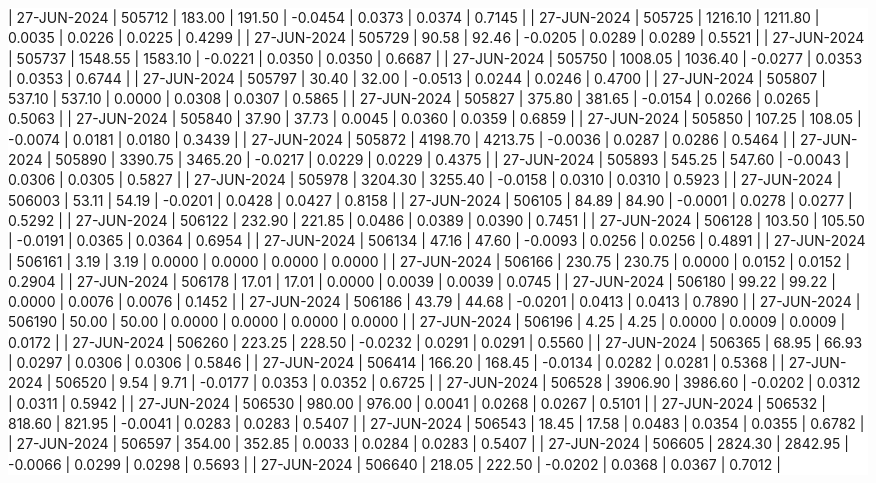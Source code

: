 | 27-JUN-2024 | 505712 | 183.00 | 191.50 | -0.0454 | 0.0373 | 0.0374 | 0.7145 |
| 27-JUN-2024 | 505725 | 1216.10 | 1211.80 | 0.0035 | 0.0226 | 0.0225 | 0.4299 |
| 27-JUN-2024 | 505729 | 90.58 | 92.46 | -0.0205 | 0.0289 | 0.0289 | 0.5521 |
| 27-JUN-2024 | 505737 | 1548.55 | 1583.10 | -0.0221 | 0.0350 | 0.0350 | 0.6687 |
| 27-JUN-2024 | 505750 | 1008.05 | 1036.40 | -0.0277 | 0.0353 | 0.0353 | 0.6744 |
| 27-JUN-2024 | 505797 | 30.40 | 32.00 | -0.0513 | 0.0244 | 0.0246 | 0.4700 |
| 27-JUN-2024 | 505807 | 537.10 | 537.10 | 0.0000 | 0.0308 | 0.0307 | 0.5865 |
| 27-JUN-2024 | 505827 | 375.80 | 381.65 | -0.0154 | 0.0266 | 0.0265 | 0.5063 |
| 27-JUN-2024 | 505840 | 37.90 | 37.73 | 0.0045 | 0.0360 | 0.0359 | 0.6859 |
| 27-JUN-2024 | 505850 | 107.25 | 108.05 | -0.0074 | 0.0181 | 0.0180 | 0.3439 |
| 27-JUN-2024 | 505872 | 4198.70 | 4213.75 | -0.0036 | 0.0287 | 0.0286 | 0.5464 |
| 27-JUN-2024 | 505890 | 3390.75 | 3465.20 | -0.0217 | 0.0229 | 0.0229 | 0.4375 |
| 27-JUN-2024 | 505893 | 545.25 | 547.60 | -0.0043 | 0.0306 | 0.0305 | 0.5827 |
| 27-JUN-2024 | 505978 | 3204.30 | 3255.40 | -0.0158 | 0.0310 | 0.0310 | 0.5923 |
| 27-JUN-2024 | 506003 | 53.11 | 54.19 | -0.0201 | 0.0428 | 0.0427 | 0.8158 |
| 27-JUN-2024 | 506105 | 84.89 | 84.90 | -0.0001 | 0.0278 | 0.0277 | 0.5292 |
| 27-JUN-2024 | 506122 | 232.90 | 221.85 | 0.0486 | 0.0389 | 0.0390 | 0.7451 |
| 27-JUN-2024 | 506128 | 103.50 | 105.50 | -0.0191 | 0.0365 | 0.0364 | 0.6954 |
| 27-JUN-2024 | 506134 | 47.16 | 47.60 | -0.0093 | 0.0256 | 0.0256 | 0.4891 |
| 27-JUN-2024 | 506161 | 3.19 | 3.19 | 0.0000 | 0.0000 | 0.0000 | 0.0000 |
| 27-JUN-2024 | 506166 | 230.75 | 230.75 | 0.0000 | 0.0152 | 0.0152 | 0.2904 |
| 27-JUN-2024 | 506178 | 17.01 | 17.01 | 0.0000 | 0.0039 | 0.0039 | 0.0745 |
| 27-JUN-2024 | 506180 | 99.22 | 99.22 | 0.0000 | 0.0076 | 0.0076 | 0.1452 |
| 27-JUN-2024 | 506186 | 43.79 | 44.68 | -0.0201 | 0.0413 | 0.0413 | 0.7890 |
| 27-JUN-2024 | 506190 | 50.00 | 50.00 | 0.0000 | 0.0000 | 0.0000 | 0.0000 |
| 27-JUN-2024 | 506196 | 4.25 | 4.25 | 0.0000 | 0.0009 | 0.0009 | 0.0172 |
| 27-JUN-2024 | 506260 | 223.25 | 228.50 | -0.0232 | 0.0291 | 0.0291 | 0.5560 |
| 27-JUN-2024 | 506365 | 68.95 | 66.93 | 0.0297 | 0.0306 | 0.0306 | 0.5846 |
| 27-JUN-2024 | 506414 | 166.20 | 168.45 | -0.0134 | 0.0282 | 0.0281 | 0.5368 |
| 27-JUN-2024 | 506520 | 9.54 | 9.71 | -0.0177 | 0.0353 | 0.0352 | 0.6725 |
| 27-JUN-2024 | 506528 | 3906.90 | 3986.60 | -0.0202 | 0.0312 | 0.0311 | 0.5942 |
| 27-JUN-2024 | 506530 | 980.00 | 976.00 | 0.0041 | 0.0268 | 0.0267 | 0.5101 |
| 27-JUN-2024 | 506532 | 818.60 | 821.95 | -0.0041 | 0.0283 | 0.0283 | 0.5407 |
| 27-JUN-2024 | 506543 | 18.45 | 17.58 | 0.0483 | 0.0354 | 0.0355 | 0.6782 |
| 27-JUN-2024 | 506597 | 354.00 | 352.85 | 0.0033 | 0.0284 | 0.0283 | 0.5407 |
| 27-JUN-2024 | 506605 | 2824.30 | 2842.95 | -0.0066 | 0.0299 | 0.0298 | 0.5693 |
| 27-JUN-2024 | 506640 | 218.05 | 222.50 | -0.0202 | 0.0368 | 0.0367 | 0.7012 |